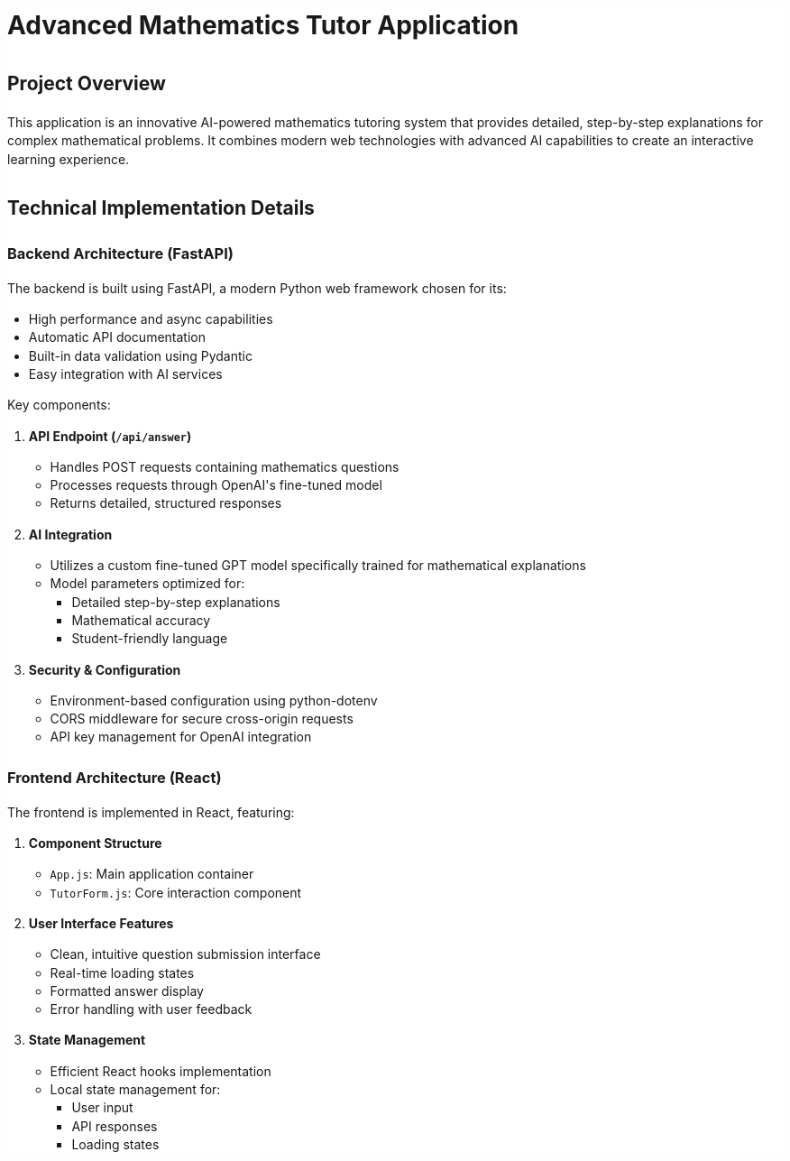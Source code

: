 # Advanced Mathematics Tutor Application

## Project Overview
This application is an innovative AI-powered mathematics tutoring system that provides detailed, step-by-step explanations for complex mathematical problems. It combines modern web technologies with advanced AI capabilities to create an interactive learning experience.

## Technical Implementation Details

### Backend Architecture (FastAPI)
The backend is built using FastAPI, a modern Python web framework chosen for its:
- High performance and async capabilities
- Automatic API documentation
- Built-in data validation using Pydantic
- Easy integration with AI services

Key components:
1. **API Endpoint (`/api/answer`)**
   - Handles POST requests containing mathematics questions
   - Processes requests through OpenAI's fine-tuned model
   - Returns detailed, structured responses

2. **AI Integration**
   - Utilizes a custom fine-tuned GPT model specifically trained for mathematical explanations
   - Model parameters optimized for:
     - Detailed step-by-step explanations
     - Mathematical accuracy
     - Student-friendly language

3. **Security & Configuration**
   - Environment-based configuration using python-dotenv
   - CORS middleware for secure cross-origin requests
   - API key management for OpenAI integration

### Frontend Architecture (React)
The frontend is implemented in React, featuring:

1. **Component Structure**
   - `App.js`: Main application container
   - `TutorForm.js`: Core interaction component
   
2. **User Interface Features**
   - Clean, intuitive question submission interface
   - Real-time loading states
   - Formatted answer display
   - Error handling with user feedback

3. **State Management**
   - Efficient React hooks implementation
   - Local state management for:
     - User input
     - API responses
     - Loading states
